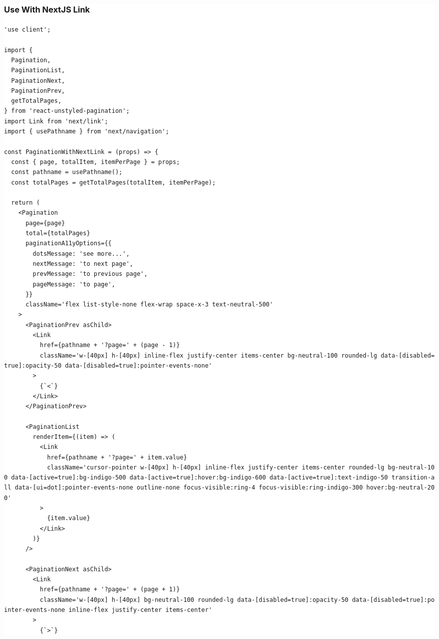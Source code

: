 ### Use With NextJS Link

```tsx
'use client';

import {
  Pagination,
  PaginationList,
  PaginationNext,
  PaginationPrev,
  getTotalPages,
} from 'react-unstyled-pagination';
import Link from 'next/link';
import { usePathname } from 'next/navigation';

const PaginationWithNextLink = (props) => {
  const { page, totalItem, itemPerPage } = props;
  const pathname = usePathname();
  const totalPages = getTotalPages(totalItem, itemPerPage);

  return (
    <Pagination
      page={page}
      total={totalPages}
      paginationA11yOptions={{
        dotsMessage: 'see more...',
        nextMessage: 'to next page',
        prevMessage: 'to previous page',
        pageMessage: 'to page',
      }}
      className='flex list-style-none flex-wrap space-x-3 text-neutral-500'
    >
      <PaginationPrev asChild>
        <Link
          href={pathname + '?page=' + (page - 1)}
          className='w-[40px] h-[40px] inline-flex justify-center items-center bg-neutral-100 rounded-lg data-[disabled=true]:opacity-50 data-[disabled=true]:pointer-events-none'
        >
          {`<`}
        </Link>
      </PaginationPrev>

      <PaginationList
        renderItem={(item) => (
          <Link
            href={pathname + '?page=' + item.value}
            className='cursor-pointer w-[40px] h-[40px] inline-flex justify-center items-center rounded-lg bg-neutral-100 data-[active=true]:bg-indigo-500 data-[active=true]:hover:bg-indigo-600 data-[active=true]:text-indigo-50 transition-all data-[ui=dot]:pointer-events-none outline-none focus-visible:ring-4 focus-visible:ring-indigo-300 hover:bg-neutral-200'
          >
            {item.value}
          </Link>
        )}
      />

      <PaginationNext asChild>
        <Link
          href={pathname + '?page=' + (page + 1)}
          className='w-[40px] h-[40px] bg-neutral-100 rounded-lg data-[disabled=true]:opacity-50 data-[disabled=true]:pointer-events-none inline-flex justify-center items-center'
        >
          {`>`}
```